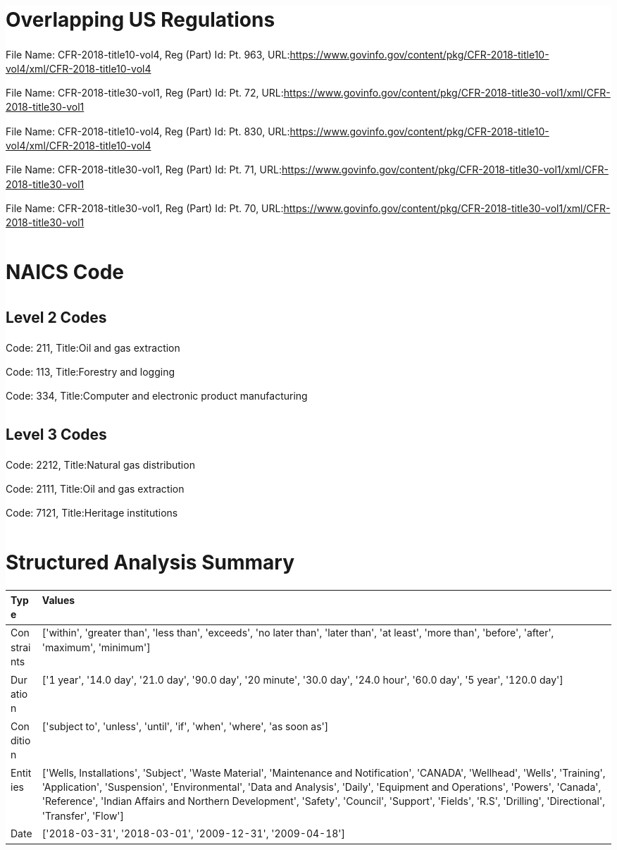 
# Overlapping US Regulations
File Name: CFR-2018-title10-vol4, Reg (Part) Id: Pt. 963, URL:https://www.govinfo.gov/content/pkg/CFR-2018-title10-vol4/xml/CFR-2018-title10-vol4

File Name: CFR-2018-title30-vol1, Reg (Part) Id: Pt. 72, URL:https://www.govinfo.gov/content/pkg/CFR-2018-title30-vol1/xml/CFR-2018-title30-vol1

File Name: CFR-2018-title10-vol4, Reg (Part) Id: Pt. 830, URL:https://www.govinfo.gov/content/pkg/CFR-2018-title10-vol4/xml/CFR-2018-title10-vol4

File Name: CFR-2018-title30-vol1, Reg (Part) Id: Pt. 71, URL:https://www.govinfo.gov/content/pkg/CFR-2018-title30-vol1/xml/CFR-2018-title30-vol1

File Name: CFR-2018-title30-vol1, Reg (Part) Id: Pt. 70, URL:https://www.govinfo.gov/content/pkg/CFR-2018-title30-vol1/xml/CFR-2018-title30-vol1




# NAICS Code
## Level 2 Codes
Code: 211, Title:Oil and gas extraction

Code: 113, Title:Forestry and logging

Code: 334, Title:Computer and electronic product manufacturing




## Level 3 Codes
Code: 2212, Title:Natural gas distribution

Code: 2111, Title:Oil and gas extraction

Code: 7121, Title:Heritage institutions







# Structured Analysis Summary
| Type        | Values                                                                                                                                                                                                                                                                                                                                                                                                               |
|:------------|:---------------------------------------------------------------------------------------------------------------------------------------------------------------------------------------------------------------------------------------------------------------------------------------------------------------------------------------------------------------------------------------------------------------------|
| Constraints | ['within', 'greater than', 'less than', 'exceeds', 'no later than', 'later than', 'at least', 'more than', 'before', 'after', 'maximum', 'minimum']                                                                                                                                                                                                                                                                  |
| Duration    | ['1 year', '14.0 day', '21.0 day', '90.0 day', '20 minute', '30.0 day', '24.0 hour', '60.0 day', '5 year', '120.0 day']                                                                                                                                                                                                                                                                                              |
| Condition   | ['subject to', 'unless', 'until', 'if', 'when', 'where', 'as soon as']                                                                                                                                                                                                                                                                                                                                               |
| Entities    | ['Wells, Installations', 'Subject', 'Waste Material', 'Maintenance and Notification', 'CANADA', 'Wellhead', 'Wells', 'Training', 'Application', 'Suspension', 'Environmental', 'Data and Analysis', 'Daily', 'Equipment and Operations', 'Powers', 'Canada', 'Reference', 'Indian Affairs and Northern Development', 'Safety', 'Council', 'Support', 'Fields', 'R.S', 'Drilling', 'Directional', 'Transfer', 'Flow'] |
| Date        | ['2018-03-31', '2018-03-01', '2009-12-31', '2009-04-18']                                                                                                                                                                                                                                                                                                                                                             |
